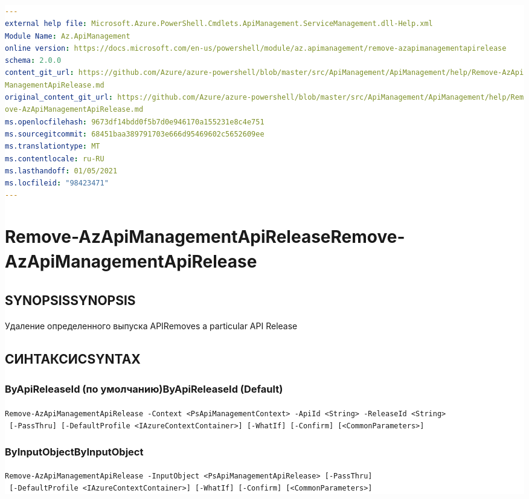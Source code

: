 ```yaml
---
external help file: Microsoft.Azure.PowerShell.Cmdlets.ApiManagement.ServiceManagement.dll-Help.xml
Module Name: Az.ApiManagement
online version: https://docs.microsoft.com/en-us/powershell/module/az.apimanagement/remove-azapimanagementapirelease
schema: 2.0.0
content_git_url: https://github.com/Azure/azure-powershell/blob/master/src/ApiManagement/ApiManagement/help/Remove-AzApiManagementApiRelease.md
original_content_git_url: https://github.com/Azure/azure-powershell/blob/master/src/ApiManagement/ApiManagement/help/Remove-AzApiManagementApiRelease.md
ms.openlocfilehash: 9673df14bdd0f5b7d0e946170a155231e8c4e751
ms.sourcegitcommit: 68451baa389791703e666d95469602c5652609ee
ms.translationtype: MT
ms.contentlocale: ru-RU
ms.lasthandoff: 01/05/2021
ms.locfileid: "98423471"
---
```

# <span data-ttu-id="af55d-101">Remove-AzApiManagementApiRelease</span><span class="sxs-lookup"><span data-stu-id="af55d-101">Remove-AzApiManagementApiRelease</span></span>

## <span data-ttu-id="af55d-102">SYNOPSIS</span><span class="sxs-lookup"><span data-stu-id="af55d-102">SYNOPSIS</span></span>
<span data-ttu-id="af55d-103">Удаление определенного выпуска API</span><span class="sxs-lookup"><span data-stu-id="af55d-103">Removes a particular API Release</span></span>

## <span data-ttu-id="af55d-104">СИНТАКСИС</span><span class="sxs-lookup"><span data-stu-id="af55d-104">SYNTAX</span></span>

### <span data-ttu-id="af55d-105">ByApiReleaseId (по умолчанию)</span><span class="sxs-lookup"><span data-stu-id="af55d-105">ByApiReleaseId (Default)</span></span>
```
Remove-AzApiManagementApiRelease -Context <PsApiManagementContext> -ApiId <String> -ReleaseId <String>
 [-PassThru] [-DefaultProfile <IAzureContextContainer>] [-WhatIf] [-Confirm] [<CommonParameters>]
```

### <span data-ttu-id="af55d-106">ByInputObject</span><span class="sxs-lookup"><span data-stu-id="af55d-106">ByInputObject</span></span>
```
Remove-AzApiManagementApiRelease -InputObject <PsApiManagementApiRelease> [-PassThru]
 [-DefaultProfile <IAzureContextContainer>] [-WhatIf] [-Confirm] [<CommonParameters>]
```
